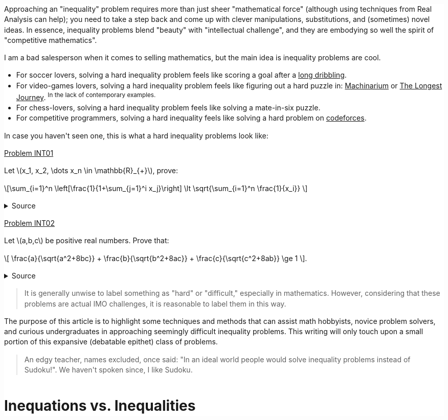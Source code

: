 Approaching an "inequality" problem requires more than just sheer "mathematical force" (although using techniques from Real Analysis can help); you need to take a step back and come up with clever manipulations, substitutions, and (sometimes) novel ideas. In essence, inequality problems blend "beauty" with "intellectual challenge", and they are embodying so well the spirit of "competitive mathematics". 

I am a bad salesperson when it comes to selling mathematics, but the main idea is inequality problems are cool.

* For soccer lovers, solving a hard inequality problem feels like scoring a goal after a [long dribbling](https://en.wikipedia.org/wiki/Dribbling). 
* For video-games lovers, solving a hard inequality problem feels like figuring out a hard puzzle in: [Machinarium](https://en.wikipedia.org/wiki/Machinarium) or [The Longest Journey](https://en.wikipedia.org/wiki/The_Longest_Journey). <sup>In the lack of contemporary examples.</sup>
* For chess-lovers, solving a hard inequality problem feels like solving a mate-in-six puzzle.
* For competitive programmers, solving a hard inequality feels like solving a hard problem on [codeforces](https://codeforces.com/).

In case you haven't seen one, this is what a hard inequality problems look like:

<p>
<div class="mp" id="pint01">
<p><a class="mpl" href="#pint01">Problem INT01</a></p> 
<p>Let \(x_1, x_2, \dots x_n \in \mathbb{R}_{+}\), prove:</p>
<p class="mpc">
\[\sum_{i=1}^n \left[\frac{1}{1+\sum_{j=1}^i x_j}\right] \lt \sqrt{\sum_{i=1}^n \frac{1}{x_i}} \]
</p>
<details><summary>Source</summary></details>
</div>
</p>

<p>
<div class="mp" id="pint02"> 
<p><a class="mpl" href="#pint02">Problem INT02</a></p> 
<p>Let \(a,b,c\) be positive real numbers. Prove that:</p>
<p class="mpc">
    \[ \frac{a}{\sqrt{a^2+8bc}} + \frac{b}{\sqrt{b^2+8ac}} + \frac{c}{\sqrt{c^2+8ab}} \ge 1 \].
</p>
<details><summary>Source</summary></details>
</div>
</p>

> It is generally unwise to label something as "hard" or "difficult," especially in mathematics. However, considering that these problems are actual IMO challenges, it is reasonable to label them in this way.

The purpose of this article is to highlight some techniques and methods that can assist math hobbyists, novice problem solvers, and curious undergraduates in approaching seemingly difficult inequality problems. This writing will only touch upon a small portion of this expansive (debatable epithet) class of problems.

> An edgy teacher, names excluded, once said: "In an ideal world people would solve inequality problems instead of Sudoku!". We haven't spoken since, I like Sudoku.

# Inequations vs. Inequalities
